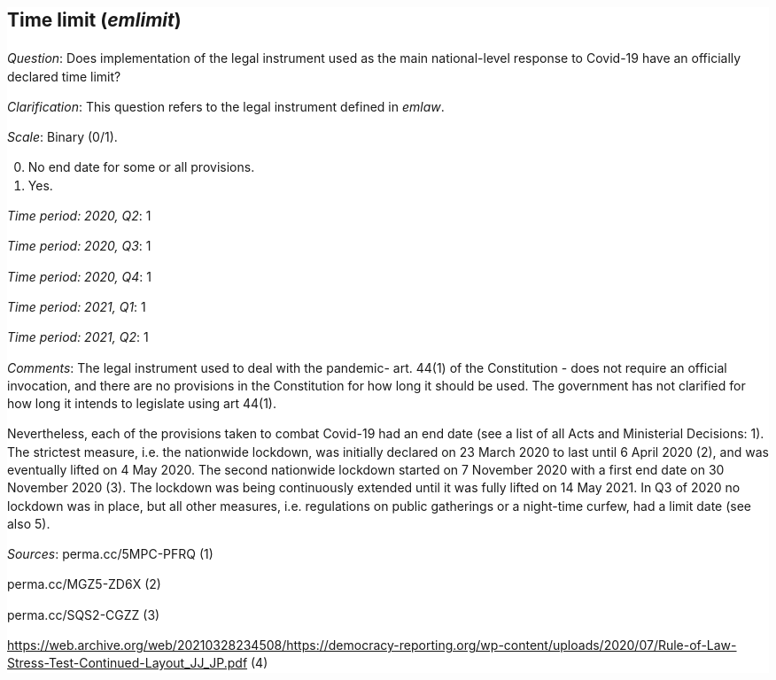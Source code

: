 

## Time limit (*emlimit*) 

*Question*: Does implementation of the legal instrument used as the main national-level response to Covid-19 have an officially declared time limit?

 

*Clarification*: This question refers to the legal instrument defined in *emlaw*.

 

*Scale*: Binary (0/1). 

 0. No end date for some or all provisions. 
 1. Yes.

 
*Time period: 2020, Q2*: 1

 
*Time period: 2020, Q3*: 1

 
*Time period: 2020, Q4*: 1

 
*Time period: 2021, Q1*: 1

 
*Time period: 2021, Q2*: 1

 

*Comments*:
 The legal instrument used to deal with the pandemic- art. 44(1) of the Constitution - does not require an official invocation, and there are no provisions in the Constitution for how long it should be used. The government has not clarified for how long it intends to legislate using art 44(1). 

Nevertheless, each of the provisions taken to combat Covid-19 had an end date (see a list of all Acts and Ministerial Decisions: 1). 
The strictest measure, i.e. the nationwide lockdown, was initially declared on 23 March 2020 to last until 6 April 2020 (2), and was eventually lifted on 4 May 2020. The second nationwide lockdown started on 7 November 2020 with a first end date on 30 November 2020 (3). The lockdown was being continuously extended until it was fully lifted on 14 May 2021. 
In Q3 of 2020 no lockdown was in place, but all other measures, i.e. regulations on public gatherings or a night-time curfew, had a limit date (see also 5). 
 

*Sources*:
 perma.cc/5MPC-PFRQ
(1)

perma.cc/MGZ5-ZD6X
(2)

perma.cc/SQS2-CGZZ
(3)

https://web.archive.org/web/20210328234508/https://democracy-reporting.org/wp-content/uploads/2020/07/Rule-of-Law-Stress-Test-Continued-Layout_JJ_JP.pdf
(4)
